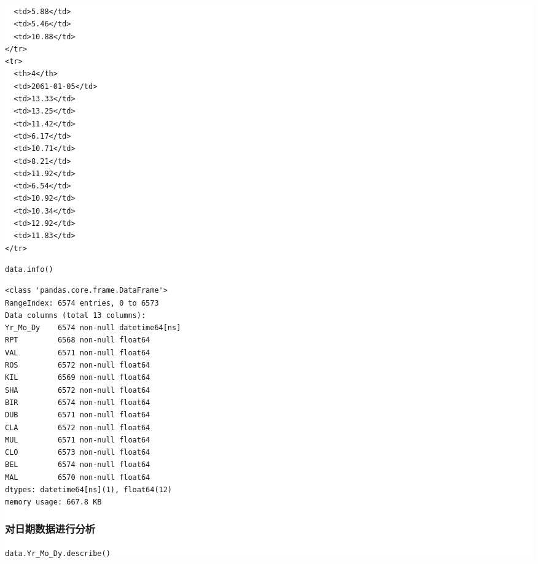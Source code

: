       <td>5.88</td>
      <td>5.46</td>
      <td>10.88</td>
    </tr>
    <tr>
      <th>4</th>
      <td>2061-01-05</td>
      <td>13.33</td>
      <td>13.25</td>
      <td>11.42</td>
      <td>6.17</td>
      <td>10.71</td>
      <td>8.21</td>
      <td>11.92</td>
      <td>6.54</td>
      <td>10.92</td>
      <td>10.34</td>
      <td>12.92</td>
      <td>11.83</td>
    </tr>
  </tbody>
</table>
</div>




```python
data.info()
```

    <class 'pandas.core.frame.DataFrame'>
    RangeIndex: 6574 entries, 0 to 6573
    Data columns (total 13 columns):
    Yr_Mo_Dy    6574 non-null datetime64[ns]
    RPT         6568 non-null float64
    VAL         6571 non-null float64
    ROS         6572 non-null float64
    KIL         6569 non-null float64
    SHA         6572 non-null float64
    BIR         6574 non-null float64
    DUB         6571 non-null float64
    CLA         6572 non-null float64
    MUL         6571 non-null float64
    CLO         6573 non-null float64
    BEL         6574 non-null float64
    MAL         6570 non-null float64
    dtypes: datetime64[ns](1), float64(12)
    memory usage: 667.8 KB
    

### 对日期数据进行分析


```python
data.Yr_Mo_Dy.describe()
```
